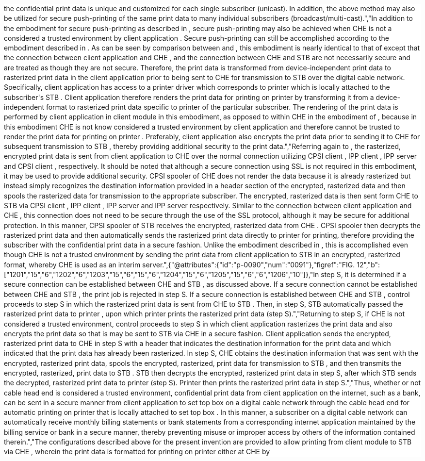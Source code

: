 the confidential print data is unique and customized for each single subscriber (unicast). In addition, the above method may also be utilized for secure push-printing of the same print data to many individual subscribers (broadcast\/multi-cast).","In addition to the embodiment for secure push-printing as described in , secure push-printing may also be achieved when CHE  is not a considered a trusted environment by client application . Secure push-printing can still be accomplished according to the embodiment described in . As can be seen by comparison between  and , this embodiment is nearly identical to that of  except that the connection between client application  and CHE , and the connection between CHE  and STB  are not necessarily secure and are treated as though they are not secure. Therefore, the print data is transformed from device-independent print data to rasterized print data in the client application  prior to being sent to CHE  for transmission to STB  over the digital cable network. Specifically, client application  has access to a printer driver which corresponds to printer  which is locally attached to the subscriber's STB . Client application  therefore renders the print data for printing on printer  by transforming it from a device-independent format to rasterized print data specific to printer  of the particular subscriber. The rendering of the print data is performed by client application  in client module  in this embodiment, as opposed to within CHE  in the embodiment of , because in this embodiment CHE  is not know considered a trusted environment by client application  and therefore cannot be trusted to render the print data for printing on printer . Preferably, client application  also encrypts the print data prior to sending it to CHE  for subsequent transmission to STB , thereby providing additional security to the print data.","Referring again to , the rasterized, encrypted print data is sent from client application  to CHE  over the normal connection utilizing CPSI client , IPP client , IPP server  and CPSI client , respectively. It should be noted that although a secure connection using SSL is not required in this embodiment, it may be used to provide additional security. CPSI spooler  of CHE  does not render the data because it is already rasterized but instead simply recognizes the destination information provided in a header section of the encrypted, rasterized data and then spools the rasterized data for transmission to the appropriate subscriber. The encrypted, rasterized data is then sent form CHE  to STB  via CPSI client , IPP client , IPP server  and IPP server  respectively. Similar to the connection between client application  and CHE , this connection does not need to be secure through the use of the SSL protocol, although it may be secure for additional protection. In this manner, CPSI spooler  of STB  receives the encrypted, rasterized data from CHE . CPSI spooler  then decrypts the rasterized print data and then automatically sends the rasterized print data directly to printer  for printing, therefore providing the subscriber with the confidential print data in a secure fashion. Unlike the embodiment described in , this is accomplished even though CHE  is not a trusted environment by sending the print data from client application  to STB  in an encrypted, rasterized format, whereby CHE  is used as an interim server.",{"@attributes":{"id":"p-0090","num":"0091"},"figref":"FIG. 12","b":["1201","15","6","1202","6","1203","15","6","15","6","1204","15","6","1205","15","6","6","1206","10"]},"In step S, it is determined if a secure connection can be established between CHE  and STB , as discussed above. If a secure connection cannot be established between CHE  and STB , the print job is rejected in step S. If a secure connection is established between CHE  and STB , control proceeds to step S in which the rasterized print data is sent from CHE  to STB . Then, in step S, STB  automatically passed the rasterized print data to printer , upon which printer  prints the rasterized print data (step S).","Returning to step S, if CHE  is not considered a trusted environment, control proceeds to step S in which client application  rasterizes the print data and also encrypts the print data so that is may be sent to STB  via CHE  in a secure fashion. Client application  sends the encrypted, rasterized print data to CHE  in step S with a header that indicates the destination information for the print data and which indicated that the print data has already been rasterized. In step S, CHE  obtains the destination information that was sent with the encrypted, rasterized print data, spools the encrypted, rasterized, print data for transmission to STB , and then transmits the encrypted, rasterized, print data to STB . STB  then decrypts the encrypted, rasterized print data in step S, after which STB  sends the decrypted, rasterized print data to printer  (step S). Printer  then prints the rasterized print data in step S.","Thus, whether or not cable head end  is considered a trusted environment, confidential print data from client application  on the internet, such as a bank, can be sent in a secure manner from client application  to set top box  on a digital cable network through the cable head end  for automatic printing on printer  that is locally attached to set top box . In this manner, a subscriber on a digital cable network can automatically receive monthly billing statements or bank statements from a corresponding internet application maintained by the billing service or bank in a secure manner, thereby preventing misuse or improper access by others of the information contained therein.","The configurations described above for the present invention are provided to allow printing from client module  to STB  via CHE , wherein the print data is formatted for printing on printer  either at CHE  by